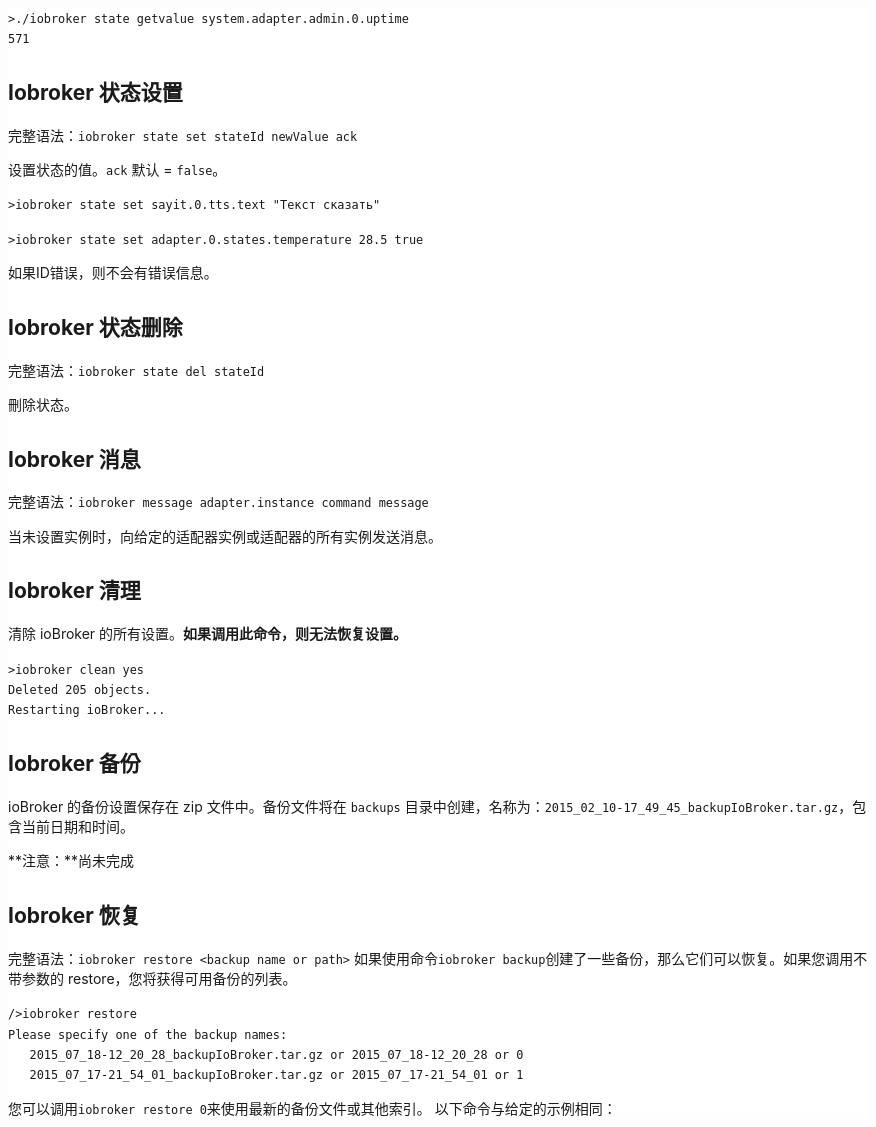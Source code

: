 ```
>./iobroker state getvalue system.adapter.admin.0.uptime
571
```

## Iobroker 状态设置
完整语法：`iobroker state set stateId newValue ack`

设置状态的值。`ack` 默认 = `false`。

`>iobroker state set sayit.0.tts.text "Текст сказать"`

`>iobroker state set adapter.0.states.temperature 28.5 true`

如果ID错误，则不会有错误信息。

## Iobroker 状态删除
完整语法：`iobroker state del stateId`

刪除状态。

## Iobroker 消息
完整语法：`iobroker message adapter.instance command message`

当未设置实例时，向给定的适配器实例或适配器的所有实例发送消息。

## Iobroker 清理
清除 ioBroker 的所有设置。**如果调用此命令，则无法恢复设置。**

```
>iobroker clean yes
Deleted 205 objects.
Restarting ioBroker...
```

## Iobroker 备份
ioBroker 的备份设置保存在 zip 文件中。备份文件将在 `backups` 目录中创建，名称为：`2015_02_10-17_49_45_backupIoBroker.tar.gz`，包含当前日期和时间。

**注意：**尚未完成

## Iobroker 恢复
完整语法：`iobroker restore <backup name or path>` 如果使用命令`iobroker backup`创建了一些备份，那么它们可以恢复。如果您调用不带参数的 restore，您将获得可用备份的列表。

```
/>iobroker restore
Please specify one of the backup names:
   2015_07_18-12_20_28_backupIoBroker.tar.gz or 2015_07_18-12_20_28 or 0
   2015_07_17-21_54_01_backupIoBroker.tar.gz or 2015_07_17-21_54_01 or 1
```

您可以调用`iobroker restore 0`来使用最新的备份文件或其他索引。
以下命令与给定的示例相同：
